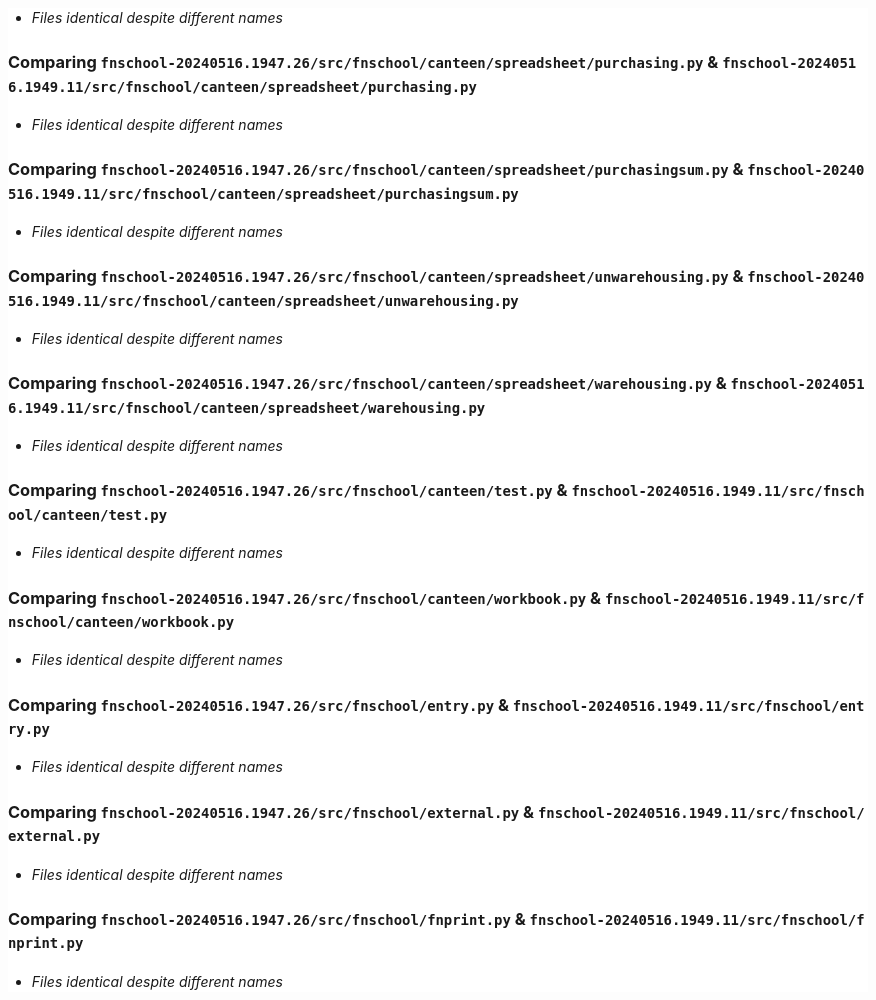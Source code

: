  * *Files identical despite different names*

### Comparing `fnschool-20240516.1947.26/src/fnschool/canteen/spreadsheet/purchasing.py` & `fnschool-20240516.1949.11/src/fnschool/canteen/spreadsheet/purchasing.py`

 * *Files identical despite different names*

### Comparing `fnschool-20240516.1947.26/src/fnschool/canteen/spreadsheet/purchasingsum.py` & `fnschool-20240516.1949.11/src/fnschool/canteen/spreadsheet/purchasingsum.py`

 * *Files identical despite different names*

### Comparing `fnschool-20240516.1947.26/src/fnschool/canteen/spreadsheet/unwarehousing.py` & `fnschool-20240516.1949.11/src/fnschool/canteen/spreadsheet/unwarehousing.py`

 * *Files identical despite different names*

### Comparing `fnschool-20240516.1947.26/src/fnschool/canteen/spreadsheet/warehousing.py` & `fnschool-20240516.1949.11/src/fnschool/canteen/spreadsheet/warehousing.py`

 * *Files identical despite different names*

### Comparing `fnschool-20240516.1947.26/src/fnschool/canteen/test.py` & `fnschool-20240516.1949.11/src/fnschool/canteen/test.py`

 * *Files identical despite different names*

### Comparing `fnschool-20240516.1947.26/src/fnschool/canteen/workbook.py` & `fnschool-20240516.1949.11/src/fnschool/canteen/workbook.py`

 * *Files identical despite different names*

### Comparing `fnschool-20240516.1947.26/src/fnschool/entry.py` & `fnschool-20240516.1949.11/src/fnschool/entry.py`

 * *Files identical despite different names*

### Comparing `fnschool-20240516.1947.26/src/fnschool/external.py` & `fnschool-20240516.1949.11/src/fnschool/external.py`

 * *Files identical despite different names*

### Comparing `fnschool-20240516.1947.26/src/fnschool/fnprint.py` & `fnschool-20240516.1949.11/src/fnschool/fnprint.py`

 * *Files identical despite different names*
